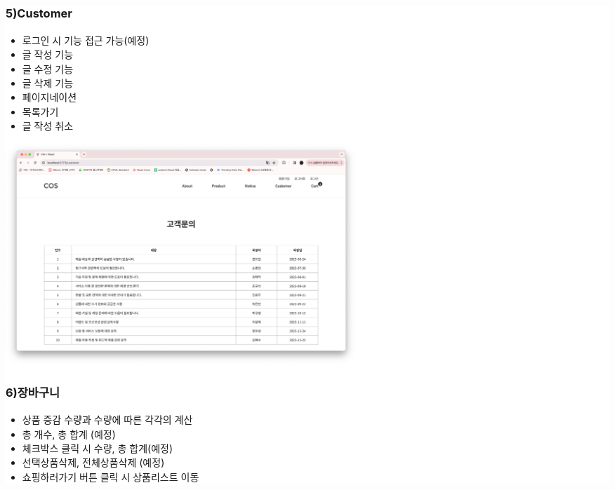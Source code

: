 
### 5)Customer
* 로그인 시 기능 접근 가능(예정)
* 글 작성 기능
* 글 수정 기능
* 글 삭제 기능
* 페이지네이션
* 목록가기
* 글 작성 취소
<img src="./images/../public/images/readcustomer.png" width="500px">

### 6)장바구니
* 상품 증감 수량과 수량에 따른 각각의 계산
* 총 개수, 총 합계 (예정)
* 체크박스 클릭 시 수량, 총 합계(예정)
* 선택상품삭제, 전체상품삭제 (예정)
* 쇼핑하러가기 버튼 클릭 시 상품리스트 이동